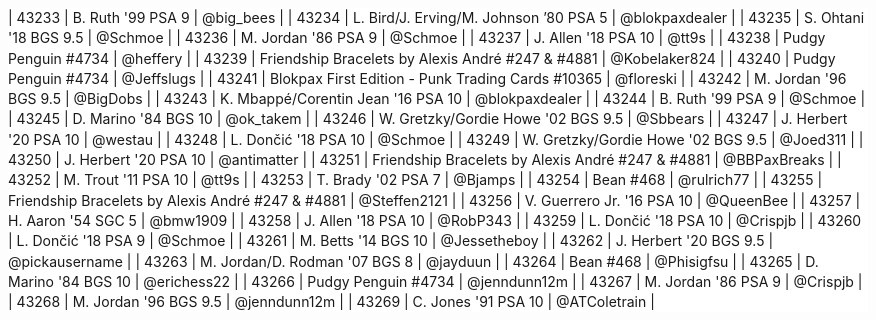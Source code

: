 | 43233 |  B. Ruth &#039;99 PSA 9 | \@big_bees |
| 43234 |  L. Bird/J. Erving/M. Johnson ’80 PSA 5 | \@blokpaxdealer |
| 43235 |  S. Ohtani &#039;18 BGS 9.5 | \@Schmoe |
| 43236 |  M. Jordan &#039;86 PSA 9 | \@Schmoe |
| 43237 |  J. Allen &#039;18 PSA 10 | \@tt9s |
| 43238 |  Pudgy Penguin #4734 | \@heffery |
| 43239 |  Friendship Bracelets by Alexis André #247 &amp; #4881 | \@Kobelaker824 |
| 43240 |  Pudgy Penguin #4734 | \@Jeffslugs |
| 43241 |  Blokpax First Edition - Punk Trading Cards #10365 | \@floreski |
| 43242 |  M. Jordan &#039;96 BGS 9.5 | \@BigDobs |
| 43243 |  K. Mbappé/Corentin Jean &#039;16 PSA 10 | \@blokpaxdealer |
| 43244 |  B. Ruth &#039;99 PSA 9 | \@Schmoe |
| 43245 |  D. Marino &#039;84 BGS 10 | \@ok_takem |
| 43246 |  W. Gretzky/Gordie Howe &#039;02 BGS 9.5 | \@Sbbears |
| 43247 |  J. Herbert &#039;20 PSA 10 | \@westau |
| 43248 |  L. Dončić &#039;18 PSA 10 | \@Schmoe |
| 43249 |  W. Gretzky/Gordie Howe &#039;02 BGS 9.5 | \@Joed311 |
| 43250 |  J. Herbert &#039;20 PSA 10 | \@antimatter |
| 43251 |  Friendship Bracelets by Alexis André #247 &amp; #4881 | \@BBPaxBreaks |
| 43252 |  M. Trout &#039;11 PSA 10 | \@tt9s |
| 43253 |  T. Brady &#039;02 PSA 7 | \@Bjamps |
| 43254 |  Bean #468 | \@rulrich77 |
| 43255 |  Friendship Bracelets by Alexis André #247 &amp; #4881 | \@Steffen2121 |
| 43256 |  V. Guerrero Jr. &#039;16 PSA 10 | \@QueenBee |
| 43257 |  H. Aaron &#039;54 SGC 5 | \@bmw1909 |
| 43258 |  J. Allen &#039;18 PSA 10 | \@RobP343 |
| 43259 |  L. Dončić &#039;18 PSA 10 | \@Crispjb |
| 43260 |  L. Dončić &#039;18 PSA 9 | \@Schmoe |
| 43261 |  M. Betts &#039;14 BGS 10 | \@Jessetheboy |
| 43262 |  J. Herbert &#039;20 BGS 9.5 | \@pickausername |
| 43263 |  M. Jordan/D. Rodman &#039;07 BGS 8 | \@jayduun |
| 43264 |  Bean #468 | \@Phisigfsu |
| 43265 |  D. Marino &#039;84 BGS 10 | \@erichess22 |
| 43266 |  Pudgy Penguin #4734 | \@jenndunn12m |
| 43267 |  M. Jordan &#039;86 PSA 9 | \@Crispjb |
| 43268 |  M. Jordan &#039;96 BGS 9.5 | \@jenndunn12m |
| 43269 |  C. Jones &#039;91 PSA 10 | \@ATColetrain |